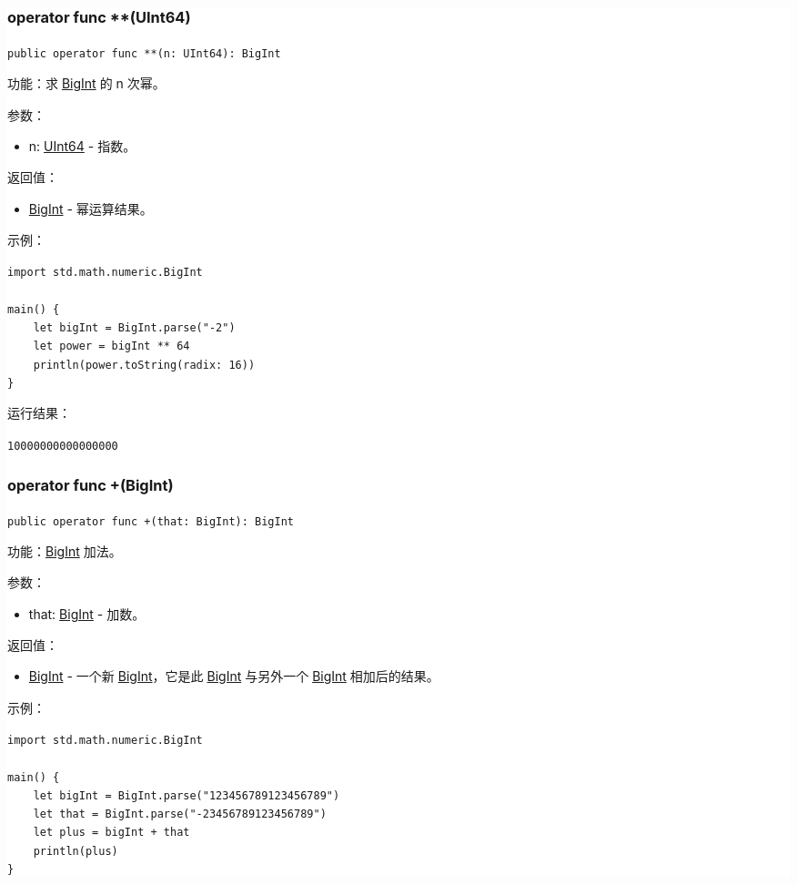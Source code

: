### operator func **(UInt64)

```cangjie
public operator func **(n: UInt64): BigInt
```

功能：求 [BigInt](math_numeric_package_structs.md#struct-bigint) 的 n 次幂。

参数：

- n: [UInt64](../../core/core_package_api/core_package_intrinsics.md#uint64) - 指数。

返回值：

- [BigInt](math_numeric_package_structs.md#struct-bigint) - 幂运算结果。

示例：

```cangjie
import std.math.numeric.BigInt

main() {
    let bigInt = BigInt.parse("-2")
    let power = bigInt ** 64
    println(power.toString(radix: 16))
}
```

运行结果：

```text
10000000000000000
```

### operator func +(BigInt)

```cangjie
public operator func +(that: BigInt): BigInt
```

功能：[BigInt](math_numeric_package_structs.md#struct-bigint) 加法。

参数：

- that: [BigInt](math_numeric_package_structs.md#struct-bigint) - 加数。

返回值：

- [BigInt](math_numeric_package_structs.md#struct-bigint) - 一个新 [BigInt](math_numeric_package_structs.md#struct-bigint)，它是此 [BigInt](math_numeric_package_structs.md#struct-bigint) 与另外一个 [BigInt](math_numeric_package_structs.md#struct-bigint) 相加后的结果。

示例：

```cangjie
import std.math.numeric.BigInt

main() {
    let bigInt = BigInt.parse("123456789123456789")
    let that = BigInt.parse("-23456789123456789")
    let plus = bigInt + that
    println(plus)
}
```
